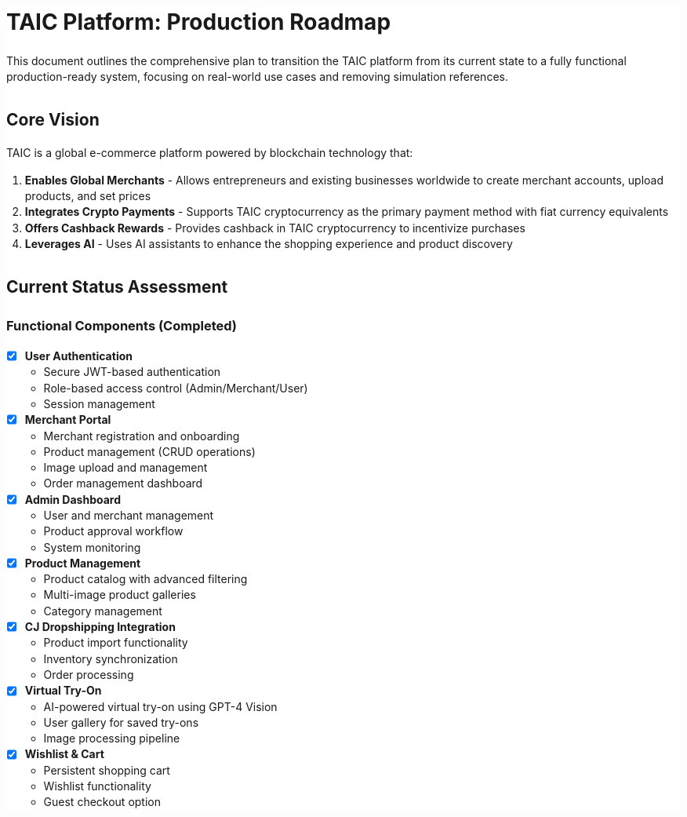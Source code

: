 # TAIC Platform: Production Roadmap

This document outlines the comprehensive plan to transition the TAIC platform from its current state to a fully functional production-ready system, focusing on real-world use cases and removing simulation references.

## Core Vision

TAIC is a global e-commerce platform powered by blockchain technology that:

1. **Enables Global Merchants** - Allows entrepreneurs and existing businesses worldwide to create merchant accounts, upload products, and set prices
2. **Integrates Crypto Payments** - Supports TAIC cryptocurrency as the primary payment method with fiat currency equivalents
3. **Offers Cashback Rewards** - Provides cashback in TAIC cryptocurrency to incentivize purchases
4. **Leverages AI** - Uses AI assistants to enhance the shopping experience and product discovery

## Current Status Assessment

### Functional Components (Completed)
- [x] **User Authentication**
  - Secure JWT-based authentication
  - Role-based access control (Admin/Merchant/User)
  - Session management
- [x] **Merchant Portal**
  - Merchant registration and onboarding
  - Product management (CRUD operations)
  - Image upload and management
  - Order management dashboard
- [x] **Admin Dashboard**
  - User and merchant management
  - Product approval workflow
  - System monitoring
- [x] **Product Management**
  - Product catalog with advanced filtering
  - Multi-image product galleries
  - Category management
- [x] **CJ Dropshipping Integration**
  - Product import functionality
  - Inventory synchronization
  - Order processing
- [x] **Virtual Try-On**
  - AI-powered virtual try-on using GPT-4 Vision
  - User gallery for saved try-ons
  - Image processing pipeline
- [x] **Wishlist & Cart**
  - Persistent shopping cart
  - Wishlist functionality
  - Guest checkout option
